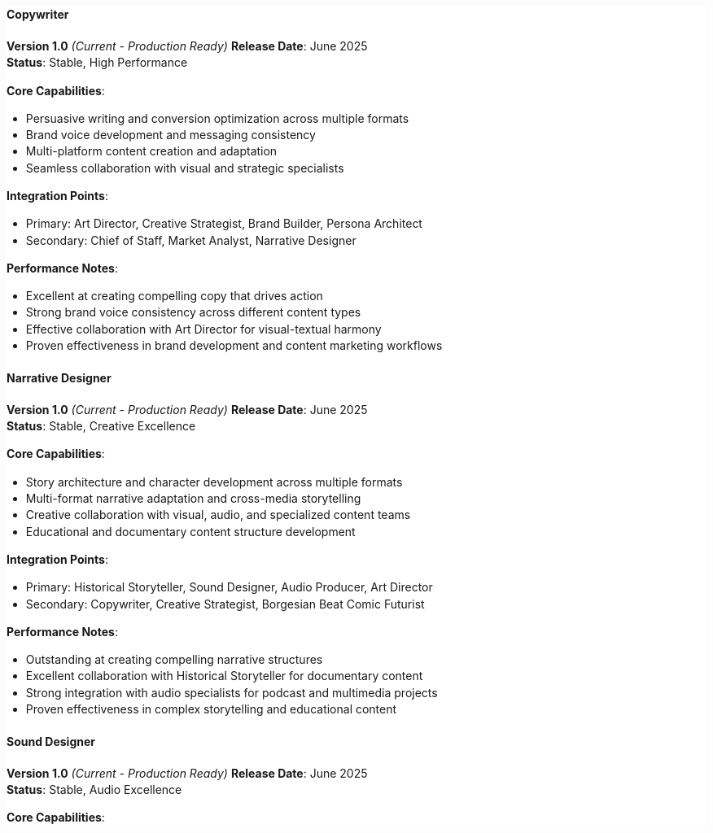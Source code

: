 #### **Copywriter**

**Version 1.0** _(Current - Production Ready)_
**Release Date**: June 2025  
**Status**: Stable, High Performance

**Core Capabilities**:

- Persuasive writing and conversion optimization across multiple formats
- Brand voice development and messaging consistency
- Multi-platform content creation and adaptation
- Seamless collaboration with visual and strategic specialists

**Integration Points**:

- Primary: Art Director, Creative Strategist, Brand Builder, Persona Architect
- Secondary: Chief of Staff, Market Analyst, Narrative Designer

**Performance Notes**:

- Excellent at creating compelling copy that drives action
- Strong brand voice consistency across different content types
- Effective collaboration with Art Director for visual-textual harmony
- Proven effectiveness in brand development and content marketing workflows

#### **Narrative Designer**

**Version 1.0** _(Current - Production Ready)_
**Release Date**: June 2025  
**Status**: Stable, Creative Excellence

**Core Capabilities**:

- Story architecture and character development across multiple formats
- Multi-format narrative adaptation and cross-media storytelling
- Creative collaboration with visual, audio, and specialized content teams
- Educational and documentary content structure development

**Integration Points**:

- Primary: Historical Storyteller, Sound Designer, Audio Producer, Art Director
- Secondary: Copywriter, Creative Strategist, Borgesian Beat Comic Futurist

**Performance Notes**:

- Outstanding at creating compelling narrative structures
- Excellent collaboration with Historical Storyteller for documentary content
- Strong integration with audio specialists for podcast and multimedia projects
- Proven effectiveness in complex storytelling and educational content

#### **Sound Designer**

**Version 1.0** _(Current - Production Ready)_
**Release Date**: June 2025  
**Status**: Stable, Audio Excellence

**Core Capabilities**:
